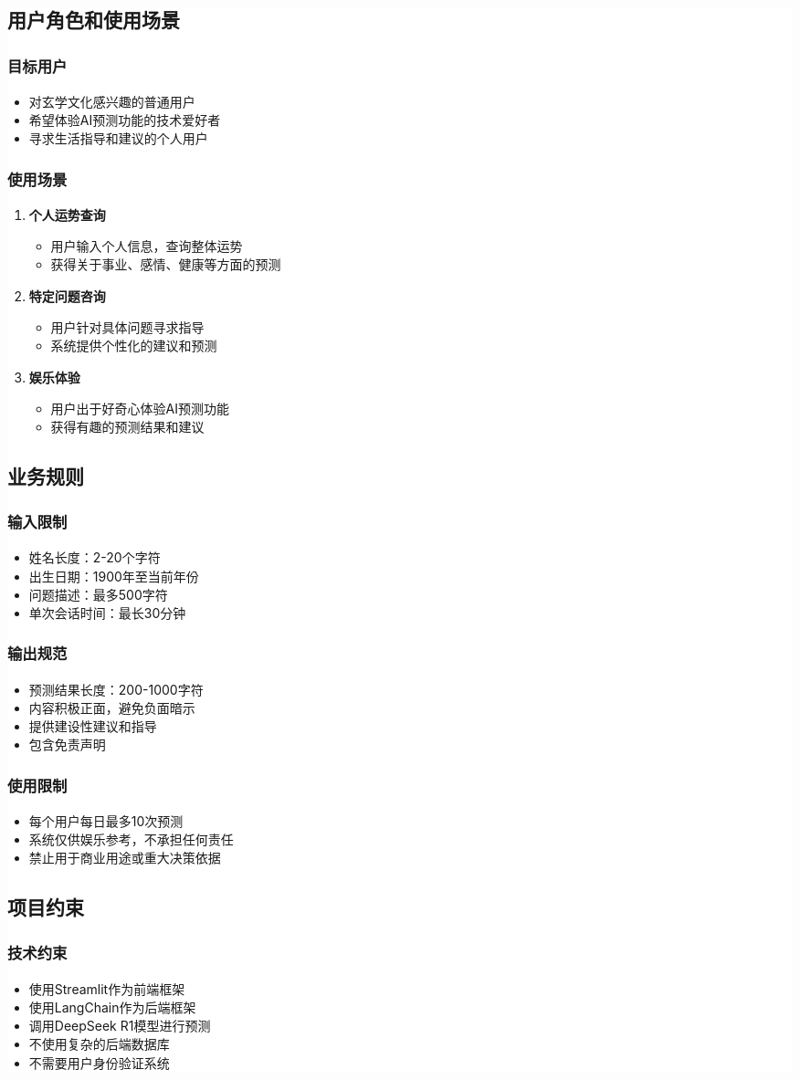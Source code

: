 ## 用户角色和使用场景

### 目标用户

- 对玄学文化感兴趣的普通用户
- 希望体验AI预测功能的技术爱好者
- 寻求生活指导和建议的个人用户

### 使用场景

1. **个人运势查询**
   - 用户输入个人信息，查询整体运势
   - 获得关于事业、感情、健康等方面的预测

2. **特定问题咨询**
   - 用户针对具体问题寻求指导
   - 系统提供个性化的建议和预测

3. **娱乐体验**
   - 用户出于好奇心体验AI预测功能
   - 获得有趣的预测结果和建议

## 业务规则

### 输入限制

- 姓名长度：2-20个字符
- 出生日期：1900年至当前年份
- 问题描述：最多500字符
- 单次会话时间：最长30分钟

### 输出规范

- 预测结果长度：200-1000字符
- 内容积极正面，避免负面暗示
- 提供建设性建议和指导
- 包含免责声明

### 使用限制

- 每个用户每日最多10次预测
- 系统仅供娱乐参考，不承担任何责任
- 禁止用于商业用途或重大决策依据

## 项目约束

### 技术约束

- 使用Streamlit作为前端框架
- 使用LangChain作为后端框架
- 调用DeepSeek R1模型进行预测
- 不使用复杂的后端数据库
- 不需要用户身份验证系统
